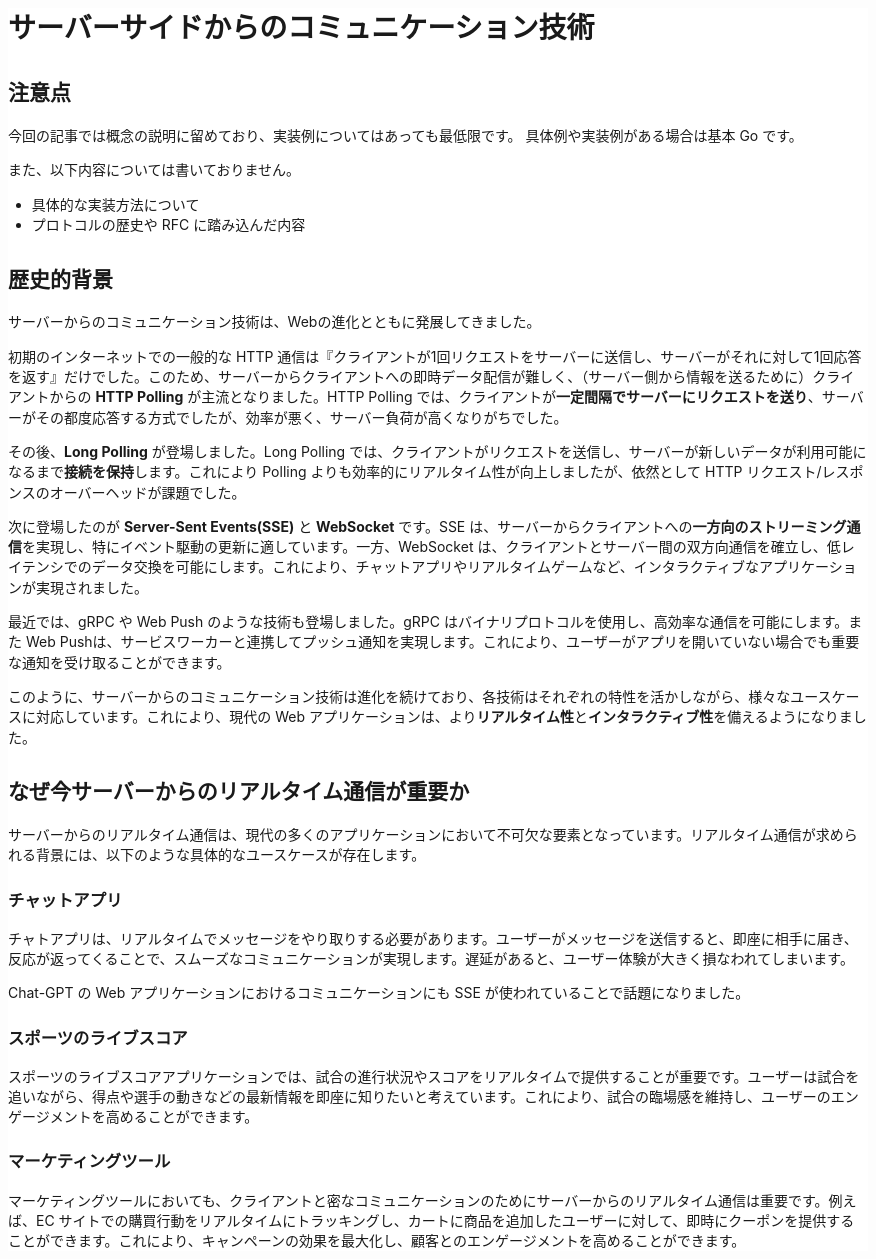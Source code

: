 # サーバーサイドからのコミュニケーション技術

## 注意点

今回の記事では概念の説明に留めており、実装例についてはあっても最低限です。
具体例や実装例がある場合は基本 Go です。

また、以下内容については書いておりません。

- 具体的な実装方法について
- プロトコルの歴史や RFC に踏み込んだ内容

## 歴史的背景

サーバーからのコミュニケーション技術は、Webの進化とともに発展してきました。

初期のインターネットでの一般的な HTTP 通信は『クライアントが1回リクエストをサーバーに送信し、サーバーがそれに対して1回応答を返す』だけでした。このため、サーバーからクライアントへの即時データ配信が難しく、（サーバー側から情報を送るために）クライアントからの **HTTP Polling** が主流となりました。HTTP Polling では、クライアントが**一定間隔でサーバーにリクエストを送り**、サーバーがその都度応答する方式でしたが、効率が悪く、サーバー負荷が高くなりがちでした。

その後、**Long Polling** が登場しました。Long Polling では、クライアントがリクエストを送信し、サーバーが新しいデータが利用可能になるまで**接続を保持**します。これにより Polling よりも効率的にリアルタイム性が向上しましたが、依然として HTTP リクエスト/レスポンスのオーバーヘッドが課題でした。

次に登場したのが **Server-Sent Events(SSE)** と **WebSocket** です。SSE は、サーバーからクライアントへの**一方向のストリーミング通信**を実現し、特にイベント駆動の更新に適しています。一方、WebSocket は、クライアントとサーバー間の双方向通信を確立し、低レイテンシでのデータ交換を可能にします。これにより、チャットアプリやリアルタイムゲームなど、インタラクティブなアプリケーションが実現されました。

最近では、gRPC や Web Push のような技術も登場しました。gRPC はバイナリプロトコルを使用し、高効率な通信を可能にします。また Web Pushは、サービスワーカーと連携してプッシュ通知を実現します。これにより、ユーザーがアプリを開いていない場合でも重要な通知を受け取ることができます。

このように、サーバーからのコミュニケーション技術は進化を続けており、各技術はそれぞれの特性を活かしながら、様々なユースケースに対応しています。これにより、現代の Web アプリケーションは、より**リアルタイム性**と**インタラクティブ性**を備えるようになりました。


## なぜ今サーバーからのリアルタイム通信が重要か

サーバーからのリアルタイム通信は、現代の多くのアプリケーションにおいて不可欠な要素となっています。リアルタイム通信が求められる背景には、以下のような具体的なユースケースが存在します。

### チャットアプリ

チャトアプリは、リアルタイムでメッセージをやり取りする必要があります。ユーザーがメッセージを送信すると、即座に相手に届き、反応が返ってくることで、スムーズなコミュニケーションが実現します。遅延があると、ユーザー体験が大きく損なわれてしまいます。

Chat-GPT の Web アプリケーションにおけるコミュニケーションにも SSE が使われていることで話題になりました。

### スポーツのライブスコア

スポーツのライブスコアアプリケーションでは、試合の進行状況やスコアをリアルタイムで提供することが重要です。ユーザーは試合を追いながら、得点や選手の動きなどの最新情報を即座に知りたいと考えています。これにより、試合の臨場感を維持し、ユーザーのエンゲージメントを高めることができます。

### マーケティングツール

マーケティングツールにおいても、クライアントと密なコミュニケーションのためにサーバーからのリアルタイム通信は重要です。例えば、EC サイトでの購買行動をリアルタイムにトラッキングし、カートに商品を追加したユーザーに対して、即時にクーポンを提供することができます。これにより、キャンペーンの効果を最大化し、顧客とのエンゲージメントを高めることができます。
